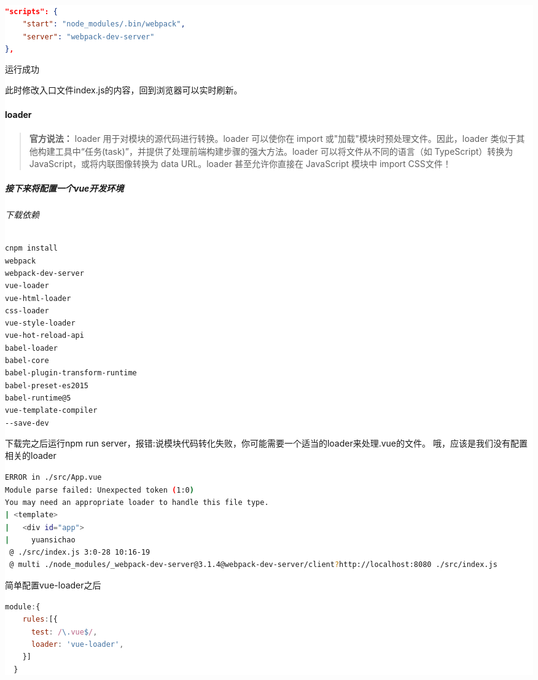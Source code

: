 ```json
"scripts": {
    "start": "node_modules/.bin/webpack",
    "server": "webpack-dev-server"
},
```

运行成功

此时修改入口文件index.js的内容，回到浏览器可以实时刷新。

#### loader

> **官方说法：** loader 用于对模块的源代码进行转换。loader 可以使你在 import 或"加载"模块时预处理文件。因此，loader 类似于其他构建工具中“任务(task)”，并提供了处理前端构建步骤的强大方法。loader 可以将文件从不同的语言（如 TypeScript）转换为 JavaScript，或将内联图像转换为 data URL。loader 甚至允许你直接在 JavaScript 模块中 import CSS文件！

##### 接下来将配置一个vue开发环境

###### 下载依赖

```bash
cnpm install 
webpack 
webpack-dev-server 
vue-loader 
vue-html-loader 
css-loader 
vue-style-loader 
vue-hot-reload-api 
babel-loader 
babel-core 
babel-plugin-transform-runtime 
babel-preset-es2015 
babel-runtime@5
vue-template-compiler
--save-dev
```

下载完之后运行npm run server，报错:说模块代码转化失败，你可能需要一个适当的loader来处理.vue的文件。
哦，应该是我们没有配置相关的loader

```bash
ERROR in ./src/App.vue
Module parse failed: Unexpected token (1:0)
You may need an appropriate loader to handle this file type.
| <template>
|   <div id="app">
|     yuansichao
 @ ./src/index.js 3:0-28 10:16-19
 @ multi ./node_modules/_webpack-dev-server@3.1.4@webpack-dev-server/client?http://localhost:8080 ./src/index.js
 ```

简单配置vue-loader之后
```JavaScript
module:{
    rules:[{
      test: /\.vue$/,
      loader: 'vue-loader',
    }]
  }
```
